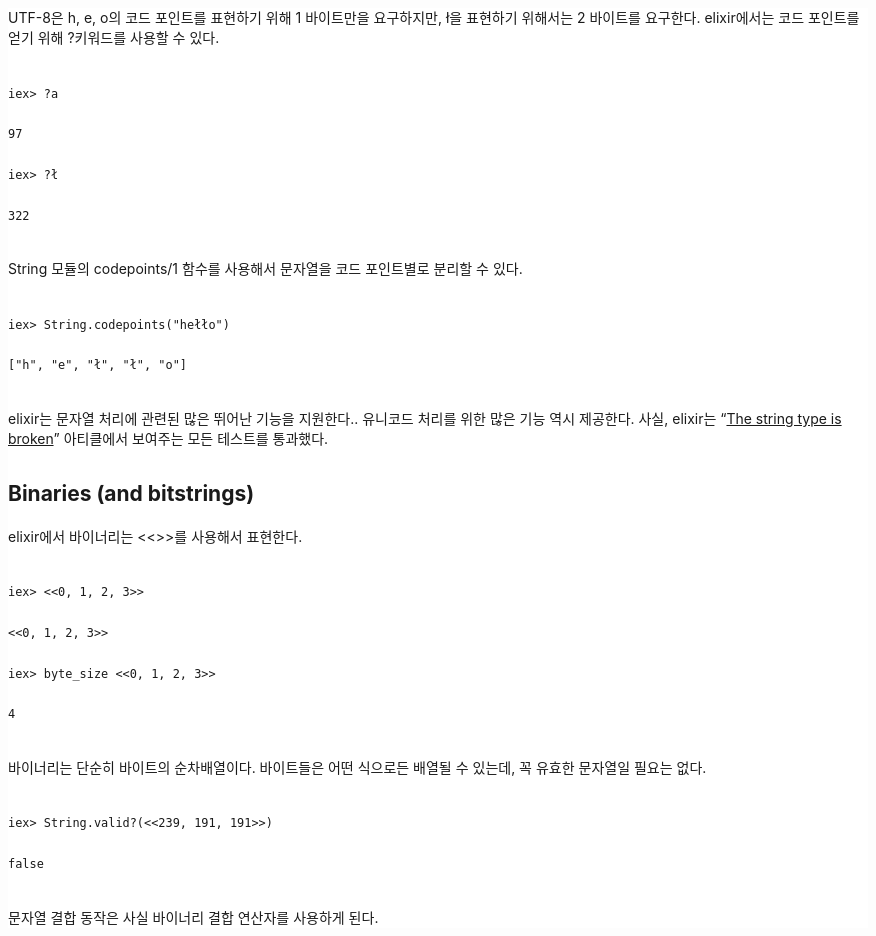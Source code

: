 
UTF-8은 h, e, o의 코드 포인트를 표현하기 위해 1 바이트만을 요구하지만, ł을 표현하기 위해서는 2 바이트를 요구한다. elixir에서는 코드 포인트를 얻기 위해 ?키워드를 사용할 수 있다.

```
  
iex> ?a
  
97
  
iex> ?ł
  
322
  
```

String 모듈의 codepoints/1 함수를 사용해서 문자열을 코드 포인트별로 분리할 수 있다.

```
  
iex> String.codepoints("hełło")
  
["h", "e", "ł", "ł", "o"]
  
```

elixir는 문자열 처리에 관련된 많은 뛰어난 기능을 지원한다.. 유니코드 처리를 위한 많은 기능 역시 제공한다. 사실, elixir는 &#8220;[The string type is broken](http://mortoray.com/2013/11/27/the-string-type-is-broken/)&#8221; 아티클에서 보여주는 모든 테스트를 통과했다.

## Binaries (and bitstrings)

elixir에서 바이너리는 <<>>를 사용해서 표현한다.

```
  
iex> <<0, 1, 2, 3>>
  
<<0, 1, 2, 3>>
  
iex> byte_size <<0, 1, 2, 3>>
  
4
  
```

바이너리는 단순히 바이트의 순차배열이다. 바이트들은 어떤 식으로든 배열될 수 있는데, 꼭 유효한 문자열일 필요는 없다.

```
  
iex> String.valid?(<<239, 191, 191>>)
  
false
  
```

문자열 결합 동작은 사실 바이너리 결합 연산자를 사용하게 된다.
